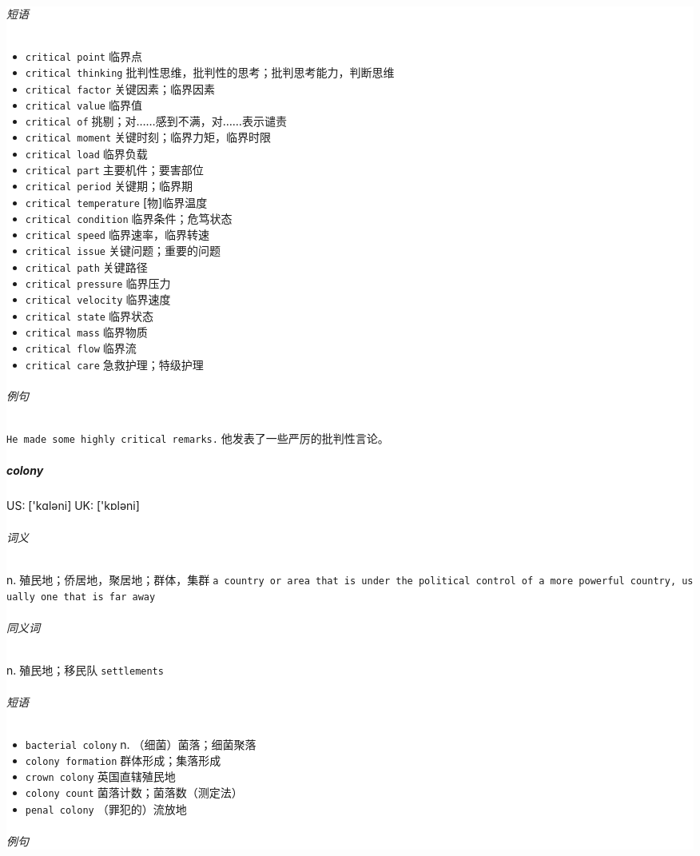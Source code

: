 
###### 短语

- `critical point` 临界点
- `critical thinking` 批判性思维，批判性的思考；批判思考能力，判断思维
- `critical factor` 关键因素；临界因素
- `critical value` 临界值
- `critical of` 挑剔；对……感到不满，对……表示谴责
- `critical moment` 关键时刻；临界力矩，临界时限
- `critical load` 临界负载
- `critical part` 主要机件；要害部位
- `critical period` 关键期；临界期
- `critical temperature` [物]临界温度
- `critical condition` 临界条件；危笃状态
- `critical speed` 临界速率，临界转速
- `critical issue` 关键问题；重要的问题
- `critical path` 关键路径
- `critical pressure` 临界压力
- `critical velocity` 临界速度
- `critical state` 临界状态
- `critical mass` 临界物质
- `critical flow` 临界流
- `critical care` 急救护理；特级护理

###### 例句

`He made some highly critical remarks.`
他发表了一些严厉的批判性言论。


##### colony

US: ['kɑləni]
UK: ['kɒləni]

###### 词义

n. 殖民地；侨居地，聚居地；群体，集群
`a country or area that is under the political control of a more powerful country, usually one that is far away`

###### 同义词

n. 殖民地；移民队
`settlements`


###### 短语

- `bacterial colony` n. （细菌）菌落；细菌聚落
- `colony formation` 群体形成；集落形成
- `crown colony` 英国直辖殖民地
- `colony count` 菌落计数；菌落数（测定法）
- `penal colony` （罪犯的）流放地

###### 例句
